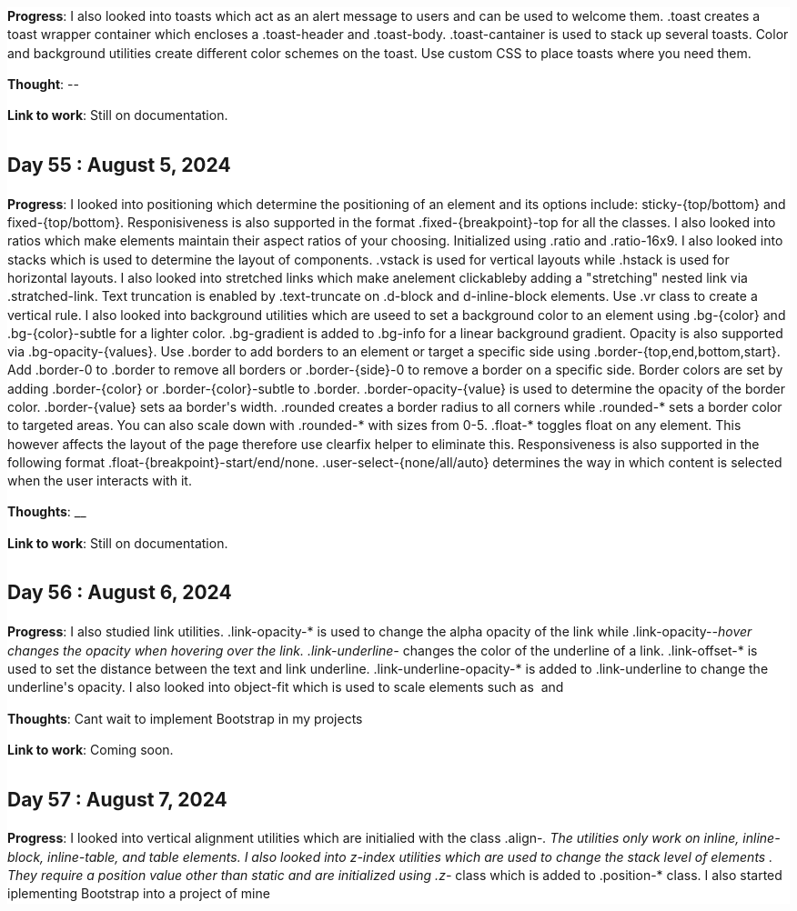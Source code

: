**Progress**: I also looked into toasts which act as an alert message to users and can be used to welcome them. .toast creates a toast wrapper container which encloses a .toast-header and .toast-body. .toast-cantainer is used to stack up several toasts. Color and background utilities create different color schemes on the toast. Use custom CSS to place toasts where you need them. 

**Thought**: --

**Link to work**: Still on documentation.

## Day 55 : August 5, 2024

**Progress**: I looked into positioning which determine the positioning of an element and its options include: sticky-{top/bottom} and fixed-{top/bottom}. Responisiveness is also supported in the format .fixed-{breakpoint}-top for all the classes. I also looked into ratios which make elements maintain their aspect ratios of your choosing. Initialized using .ratio and .ratio-16x9. I also looked into stacks which is used to determine the layout of components. .vstack is used for vertical layouts while .hstack is used for horizontal layouts. I also looked into stretched links which make anelement clickableby adding a "stretching" nested link via .stratched-link. Text truncation is enabled by .text-truncate on .d-block and d-inline-block elements. Use .vr class to create a vertical rule. I also looked into background utilities which are useed to set a background color to an element using .bg-{color} and .bg-{color}-subtle for a lighter color. .bg-gradient is added to .bg-info for a linear background gradient.  Opacity is also supported via .bg-opacity-{values}. Use .border to add borders to an element or target a specific side using .border-{top,end,bottom,start}. Add .border-0 to .border to remove all borders or .border-{side}-0 to remove a border on a specific side. Border colors are set by adding .border-{color} or .border-{color}-subtle to .border. .border-opacity-{value} is used to determine the opacity of the border color. .border-{value} sets aa border's width. .rounded creates a border radius to all corners while .rounded-* sets a border color to targeted areas. You can also scale down with .rounded-* with sizes from 0-5. .float-* toggles float on any element. This however affects the layout of the page therefore use clearfix helper to eliminate this. Responsiveness is also supported in the following format .float-{breakpoint}-start/end/none. .user-select-{none/all/auto} determines the way in which content is selected when the user interacts with it. 


**Thoughts**: __

**Link to work**: Still on documentation.

## Day 56 : August 6, 2024
 
**Progress**: I also studied link utilities. .link-opacity-* is used to change the alpha opacity of the link while .link-opacity-*-hover changes the opacity when hovering over the link. .link-underline-* changes the color of the underline of a link. .link-offset-* is used to set the distance between the text and link underline. .link-underline-opacity-*  is added to .link-underline to change the underline's opacity. I also looked into object-fit which is used to scale elements such as <img> and <video> into their containers via .object-fit-*. Responsiveness is also supported in the format .object-fit-{breakpoint}.*. Control the opacity which is the transparency of an element using .opacity-{value} class. I also looked into how overflow content should be treated using .overflow-*. I also looked into element positioning which is initiated using the class .position-*. .translate-middle centers elements. I also looked into shadows which is enabled using .shadow or .shaadow-{sm/lg} and remove shadows using .shadow-none. I also looked into sizing and how the .w-* and .h-* classes are used to set the widths and heights of elements respectively. I also looked into spacing. Use gap utilities on the parent element while using display: {flex/grid}. .row-gap and .column-gap are used to set the vertical and horizontal spaces between children items in a container. Text alignment is done through .text-* and .text-{breakpoint}-* for responsiveness. .text-wrap is used to wrap text. Use .fs-{value} to change the foont size of text. .fst-* and .fw-* change the font style and font weight of text respectively. .lh-* changes the line height of text.  

**Thoughts**: Cant wait to implement Bootstrap in my projects

**Link to work**: Coming soon.

## Day 57 : August 7, 2024

**Progress**: I looked into vertical alignment utilities which are initialied with the class .align-*. The utilities only work on inline, inline-block, inline-table, and table elements. I also looked into z-index utilities which are used to change the stack level of elements . They require a position value other than static and are initialized using .z-* class which is added to .position-* class. I also started iplementing Bootstrap into a project of mine
